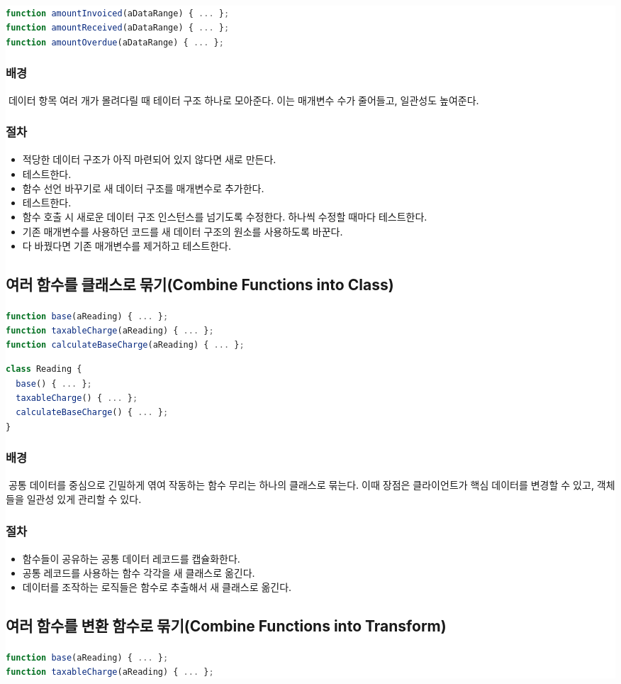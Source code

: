 ```javascript
function amountInvoiced(aDataRange) { ... };
function amountReceived(aDataRange) { ... };
function amountOverdue(aDataRange) { ... };
```

### 배경

&nbsp;데이터 항목 여러 개가 몰려다릴 때 테이터 구조 하나로 모아준다. 이는 매개변수 수가 줄어들고, 일관성도 높여준다.

### 절차

- 적당한 데이터 구조가 아직 마련되어 있지 않다면 새로 만든다.
- 테스트한다.
- 함수 선언 바꾸기로 새 데이터 구조를 매개변수로 추가한다.
- 테스트한다.
- 함수 호출 시 새로운 데이터 구조 인스턴스를 넘기도록 수정한다. 하나씩 수정할 때마다 테스트한다.
- 기존 매개변수를 사용하던 코드를 새 데이터 구조의 원소를 사용하도록 바꾼다.
- 다 바꿨다면 기존 매개변수를 제거하고 테스트한다.

## 여러 함수를 클래스로 묶기(Combine Functions into Class)

```javascript
function base(aReading) { ... };
function taxableCharge(aReading) { ... };
function calculateBaseCharge(aReading) { ... };
```

```javascript
class Reading {
  base() { ... };
  taxableCharge() { ... };
  calculateBaseCharge() { ... };
}
```

### 배경

&nbsp;공통 데이터를 중심으로 긴밀하게 엮여 작동하는 함수 무리는 하나의 클래스로 묶는다. 이때 장점은 클라이언트가 핵심 데이터를 변경할 수 있고, 객체들을 일관성 있게 관리할 수 있다.

### 절차

- 함수들이 공유하는 공통 데이터 레코드를 캡슐화한다.
- 공통 레코드를 사용하는 함수 각각을 새 클래스로 옮긴다.
- 데이터를 조작하는 로직들은 함수로 추출해서 새 클래스로 옮긴다.

## 여러 함수를 변환 함수로 묶기(Combine Functions into Transform)

```javascript
function base(aReading) { ... };
function taxableCharge(aReading) { ... };
```
